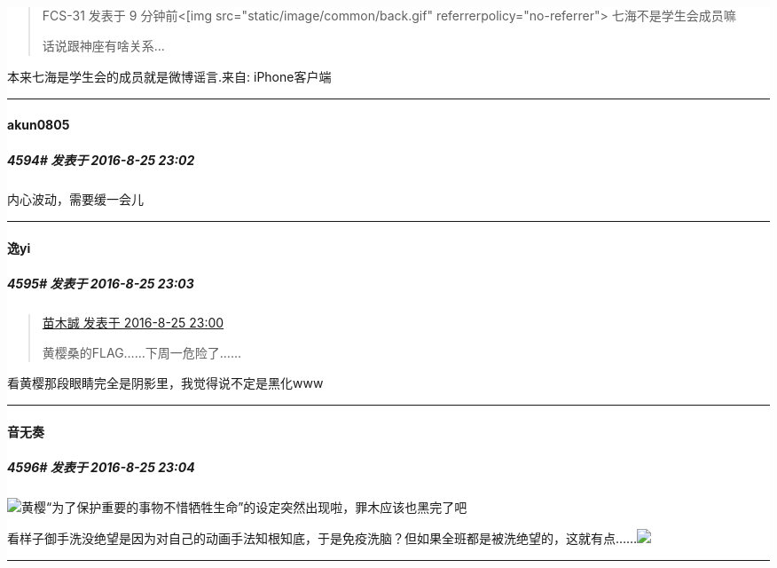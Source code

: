 

<blockquote>FCS-31 发表于 9 分钟前<[img src="static/image/common/back.gif" referrerpolicy="no-referrer">
七海不是学生会成员嘛 


话说跟神座有啥关系...</blockquote>
本来七海是学生会的成员就是微博谣言.来自: iPhone客户端







*****

####  akun0805  
##### 4594#       发表于 2016-8-25 23:02




内心波动，需要缓一会儿







*****

####  逸yi  
##### 4595#       发表于 2016-8-25 23:03



<blockquote><a href="httphttps://bbs.saraba1st.com/2b/forum.php?mod=redirect&amp;goto=findpost&amp;pid=33391899&amp;ptid=1301912" target="_blank">苗木誠 发表于 2016-8-25 23:00</a>

黄樱桑的FLAG……下周一危险了……</blockquote>
看黄樱那段眼睛完全是阴影里，我觉得说不定是黑化www







*****

####  音无奏  
##### 4596#       发表于 2016-8-25 23:04



<img src="https://static.saraba1st.com/image/smiley/nq/009.gif" referrerpolicy="no-referrer">黄樱“为了保护重要的事物不惜牺牲生命”的设定突然出现啦，罪木应该也黑完了吧

看样子御手洗没绝望是因为对自己的动画手法知根知底，于是免疫洗脑？但如果全班都是被洗绝望的，这就有点……<img src="https://static.saraba1st.com/image/smiley/face/29.gif" referrerpolicy="no-referrer">







*****
